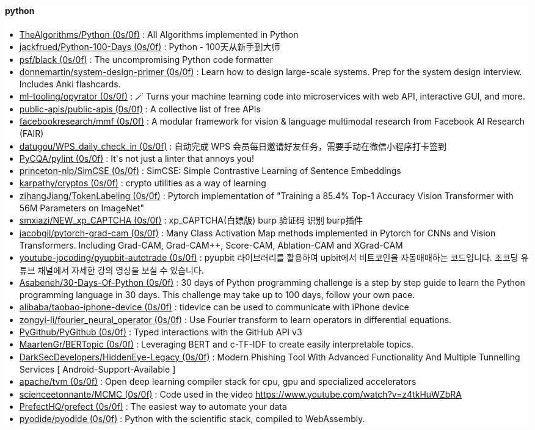 #### python
* [TheAlgorithms/Python (0s/0f)](https://github.com/TheAlgorithms/Python) : All Algorithms implemented in Python
* [jackfrued/Python-100-Days (0s/0f)](https://github.com/jackfrued/Python-100-Days) : Python - 100天从新手到大师
* [psf/black (0s/0f)](https://github.com/psf/black) : The uncompromising Python code formatter
* [donnemartin/system-design-primer (0s/0f)](https://github.com/donnemartin/system-design-primer) : Learn how to design large-scale systems. Prep for the system design interview. Includes Anki flashcards.
* [ml-tooling/opyrator (0s/0f)](https://github.com/ml-tooling/opyrator) : 🪄 Turns your machine learning code into microservices with web API, interactive GUI, and more.
* [public-apis/public-apis (0s/0f)](https://github.com/public-apis/public-apis) : A collective list of free APIs
* [facebookresearch/mmf (0s/0f)](https://github.com/facebookresearch/mmf) : A modular framework for vision & language multimodal research from Facebook AI Research (FAIR)
* [datugou/WPS_daily_check_in (0s/0f)](https://github.com/datugou/WPS_daily_check_in) : 自动完成 WPS 会员每日邀请好友任务，需要手动在微信小程序打卡签到
* [PyCQA/pylint (0s/0f)](https://github.com/PyCQA/pylint) : It's not just a linter that annoys you!
* [princeton-nlp/SimCSE (0s/0f)](https://github.com/princeton-nlp/SimCSE) : SimCSE: Simple Contrastive Learning of Sentence Embeddings
* [karpathy/cryptos (0s/0f)](https://github.com/karpathy/cryptos) : crypto utilities as a way of learning
* [zihangJiang/TokenLabeling (0s/0f)](https://github.com/zihangJiang/TokenLabeling) : Pytorch implementation of "Training a 85.4% Top-1 Accuracy Vision Transformer with 56M Parameters on ImageNet"
* [smxiazi/NEW_xp_CAPTCHA (0s/0f)](https://github.com/smxiazi/NEW_xp_CAPTCHA) : xp_CAPTCHA(白嫖版) burp 验证码 识别 burp插件
* [jacobgil/pytorch-grad-cam (0s/0f)](https://github.com/jacobgil/pytorch-grad-cam) : Many Class Activation Map methods implemented in Pytorch for CNNs and Vision Transformers. Including Grad-CAM, Grad-CAM++, Score-CAM, Ablation-CAM and XGrad-CAM
* [youtube-jocoding/pyupbit-autotrade (0s/0f)](https://github.com/youtube-jocoding/pyupbit-autotrade) : pyupbit 라이브러리를 활용하여 upbit에서 비트코인을 자동매매하는 코드입니다. 조코딩 유튜브 채널에서 자세한 강의 영상을 보실 수 있습니다.
* [Asabeneh/30-Days-Of-Python (0s/0f)](https://github.com/Asabeneh/30-Days-Of-Python) : 30 days of Python programming challenge is a step by step guide to learn the Python programming language in 30 days. This challenge may take up to 100 days, follow your own pace.
* [alibaba/taobao-iphone-device (0s/0f)](https://github.com/alibaba/taobao-iphone-device) : tidevice can be used to communicate with iPhone device
* [zongyi-li/fourier_neural_operator (0s/0f)](https://github.com/zongyi-li/fourier_neural_operator) : Use Fourier transform to learn operators in differential equations.
* [PyGithub/PyGithub (0s/0f)](https://github.com/PyGithub/PyGithub) : Typed interactions with the GitHub API v3
* [MaartenGr/BERTopic (0s/0f)](https://github.com/MaartenGr/BERTopic) : Leveraging BERT and c-TF-IDF to create easily interpretable topics.
* [DarkSecDevelopers/HiddenEye-Legacy (0s/0f)](https://github.com/DarkSecDevelopers/HiddenEye-Legacy) : Modern Phishing Tool With Advanced Functionality And Multiple Tunnelling Services [ Android-Support-Available ]
* [apache/tvm (0s/0f)](https://github.com/apache/tvm) : Open deep learning compiler stack for cpu, gpu and specialized accelerators
* [scienceetonnante/MCMC (0s/0f)](https://github.com/scienceetonnante/MCMC) : Code used in the video https://www.youtube.com/watch?v=z4tkHuWZbRA
* [PrefectHQ/prefect (0s/0f)](https://github.com/PrefectHQ/prefect) : The easiest way to automate your data
* [pyodide/pyodide (0s/0f)](https://github.com/pyodide/pyodide) : Python with the scientific stack, compiled to WebAssembly.

